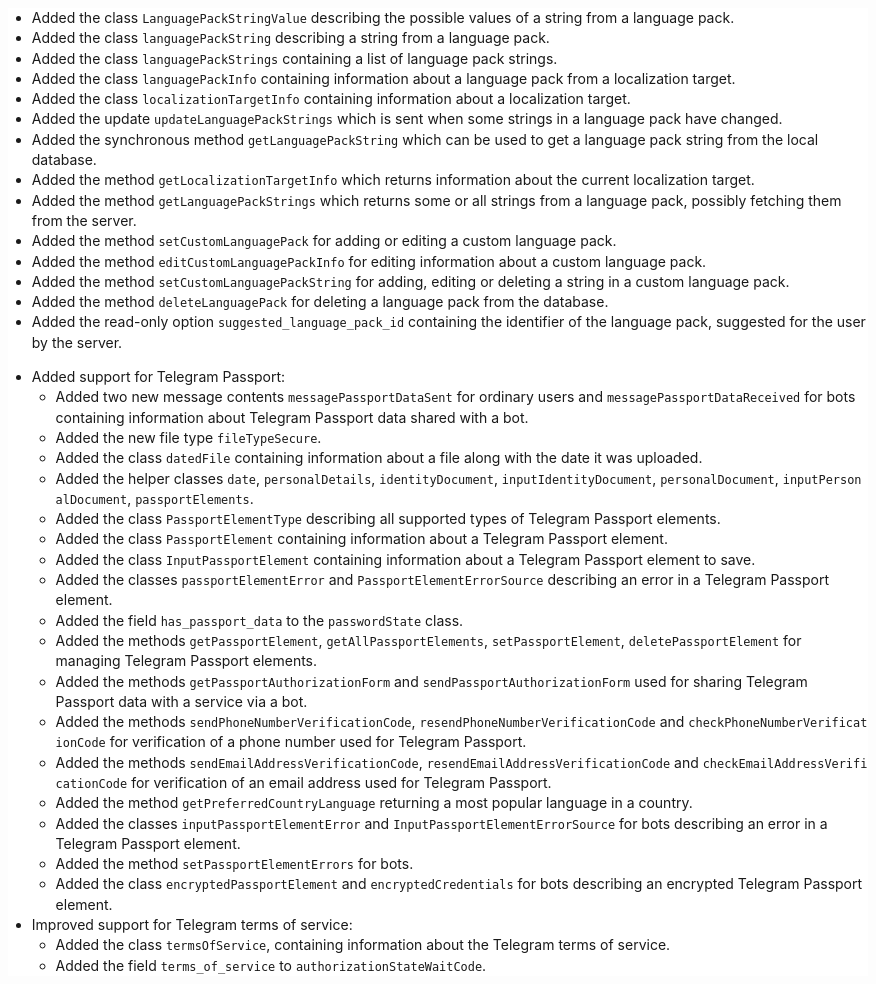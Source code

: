   - Added the class `LanguagePackStringValue` describing the possible values of a string from a language pack.
  - Added the class `languagePackString` describing a string from a language pack.
  - Added the class `languagePackStrings` containing a list of language pack strings.
  - Added the class `languagePackInfo` containing information about a language pack from a localization target.
  - Added the class `localizationTargetInfo` containing information about a localization target.
  - Added the update `updateLanguagePackStrings` which is sent when some strings in a language pack have changed.
  - Added the synchronous method `getLanguagePackString` which can be used to get a language pack string from
    the local database.
  - Added the method `getLocalizationTargetInfo` which returns information about the current localization target.
  - Added the method `getLanguagePackStrings` which returns some or all strings from a language pack, possibly fetching
    them from the server.
  - Added the method `setCustomLanguagePack` for adding or editing a custom language pack.
  - Added the method `editCustomLanguagePackInfo` for editing information about a custom language pack.
  - Added the method `setCustomLanguagePackString` for adding, editing or deleting a string in a custom language pack.
  - Added the method `deleteLanguagePack` for deleting a language pack from the database.
  - Added the read-only option `suggested_language_pack_id` containing the identifier of the language pack,
    suggested for the user by the server.
* Added support for Telegram Passport:
  - Added two new message contents `messagePassportDataSent` for ordinary users and `messagePassportDataReceived`
    for bots containing information about Telegram Passport data shared with a bot.
  - Added the new file type `fileTypeSecure`.
  - Added the class `datedFile` containing information about a file along with the date it was uploaded.
  - Added the helper classes `date`, `personalDetails`, `identityDocument`, `inputIdentityDocument`,
    `personalDocument`, `inputPersonalDocument`, `passportElements`.
  - Added the class `PassportElementType` describing all supported types of Telegram Passport elements.
  - Added the class `PassportElement` containing information about a Telegram Passport element.
  - Added the class `InputPassportElement` containing information about a Telegram Passport element to save.
  - Added the classes `passportElementError` and `PassportElementErrorSource` describing an error in
    a Telegram Passport element.
  - Added the field `has_passport_data` to the `passwordState` class.
  - Added the methods `getPassportElement`, `getAllPassportElements`, `setPassportElement`, `deletePassportElement`
    for managing Telegram Passport elements.
  - Added the methods `getPassportAuthorizationForm` and `sendPassportAuthorizationForm` used for sharing
    Telegram Passport data with a service via a bot.
  - Added the methods `sendPhoneNumberVerificationCode`, `resendPhoneNumberVerificationCode` and
    `checkPhoneNumberVerificationCode` for verification of a phone number used for Telegram Passport.
  - Added the methods `sendEmailAddressVerificationCode`, `resendEmailAddressVerificationCode` and
    `checkEmailAddressVerificationCode` for verification of an email address used for Telegram Passport.
  - Added the method `getPreferredCountryLanguage` returning a most popular language in a country.
  - Added the classes `inputPassportElementError` and `InputPassportElementErrorSource` for bots describing an error in
    a Telegram Passport element.
  - Added the method `setPassportElementErrors` for bots.
  - Added the class `encryptedPassportElement` and `encryptedCredentials` for bots describing
    an encrypted Telegram Passport element.
* Improved support for Telegram terms of service:
  - Added the class `termsOfService`, containing information about the Telegram terms of service.
  - Added the field `terms_of_service` to `authorizationStateWaitCode`.